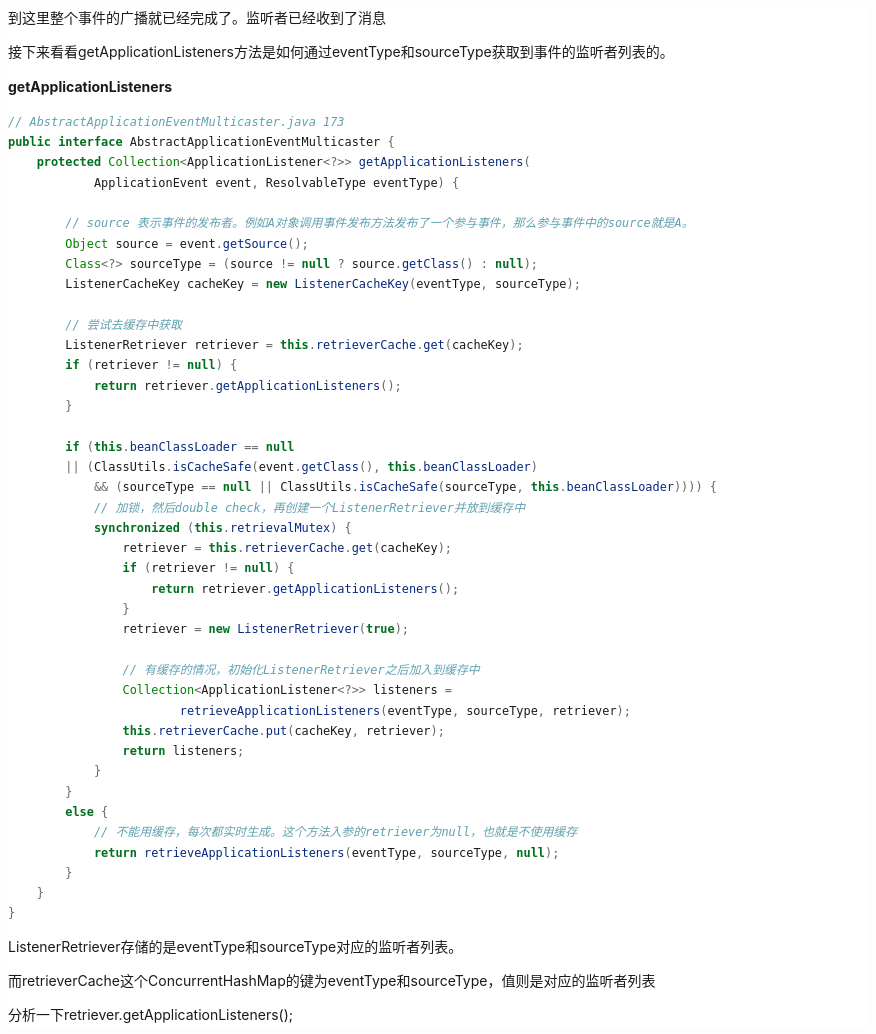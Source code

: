 到这里整个事件的广播就已经完成了。监听者已经收到了消息


接下来看看getApplicationListeners方法是如何通过eventType和sourceType获取到事件的监听者列表的。

**getApplicationListeners**
```java
// AbstractApplicationEventMulticaster.java 173
public interface AbstractApplicationEventMulticaster {
    protected Collection<ApplicationListener<?>> getApplicationListeners(
            ApplicationEvent event, ResolvableType eventType) {

        // source 表示事件的发布者。例如A对象调用事件发布方法发布了一个参与事件，那么参与事件中的source就是A。
        Object source = event.getSource();
        Class<?> sourceType = (source != null ? source.getClass() : null);
        ListenerCacheKey cacheKey = new ListenerCacheKey(eventType, sourceType);

        // 尝试去缓存中获取
        ListenerRetriever retriever = this.retrieverCache.get(cacheKey);
        if (retriever != null) {
            return retriever.getApplicationListeners();
        }

        if (this.beanClassLoader == null 
        || (ClassUtils.isCacheSafe(event.getClass(), this.beanClassLoader) 
            && (sourceType == null || ClassUtils.isCacheSafe(sourceType, this.beanClassLoader)))) {
            // 加锁，然后double check，再创建一个ListenerRetriever并放到缓存中
            synchronized (this.retrievalMutex) {
                retriever = this.retrieverCache.get(cacheKey);
                if (retriever != null) {
                    return retriever.getApplicationListeners();
                }
                retriever = new ListenerRetriever(true);
                
                // 有缓存的情况，初始化ListenerRetriever之后加入到缓存中
                Collection<ApplicationListener<?>> listeners =
                        retrieveApplicationListeners(eventType, sourceType, retriever);
                this.retrieverCache.put(cacheKey, retriever);
                return listeners;
            }
        }
        else {
            // 不能用缓存，每次都实时生成。这个方法入参的retriever为null，也就是不使用缓存
            return retrieveApplicationListeners(eventType, sourceType, null);
        }
    }
}
```

ListenerRetriever存储的是eventType和sourceType对应的监听者列表。

而retrieverCache这个ConcurrentHashMap的键为eventType和sourceType，值则是对应的监听者列表

分析一下retriever.getApplicationListeners();
